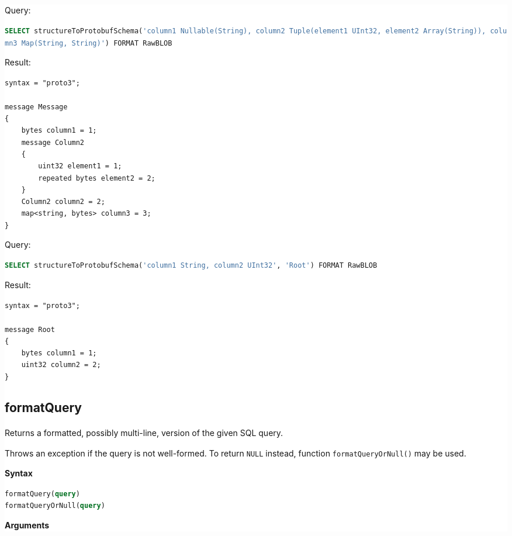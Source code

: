 Query:

```sql
SELECT structureToProtobufSchema('column1 Nullable(String), column2 Tuple(element1 UInt32, element2 Array(String)), column3 Map(String, String)') FORMAT RawBLOB
```

Result:

```text
syntax = "proto3";

message Message
{
    bytes column1 = 1;
    message Column2
    {
        uint32 element1 = 1;
        repeated bytes element2 = 2;
    }
    Column2 column2 = 2;
    map<string, bytes> column3 = 3;
}
```

Query:

```sql
SELECT structureToProtobufSchema('column1 String, column2 UInt32', 'Root') FORMAT RawBLOB
```

Result:

```text
syntax = "proto3";

message Root
{
    bytes column1 = 1;
    uint32 column2 = 2;
}
```

## formatQuery

Returns a formatted, possibly multi-line, version of the given SQL query.

Throws an exception if the query is not well-formed. To return `NULL` instead, function `formatQueryOrNull()` may be used.

**Syntax**

```sql
formatQuery(query)
formatQueryOrNull(query)
```

**Arguments**
